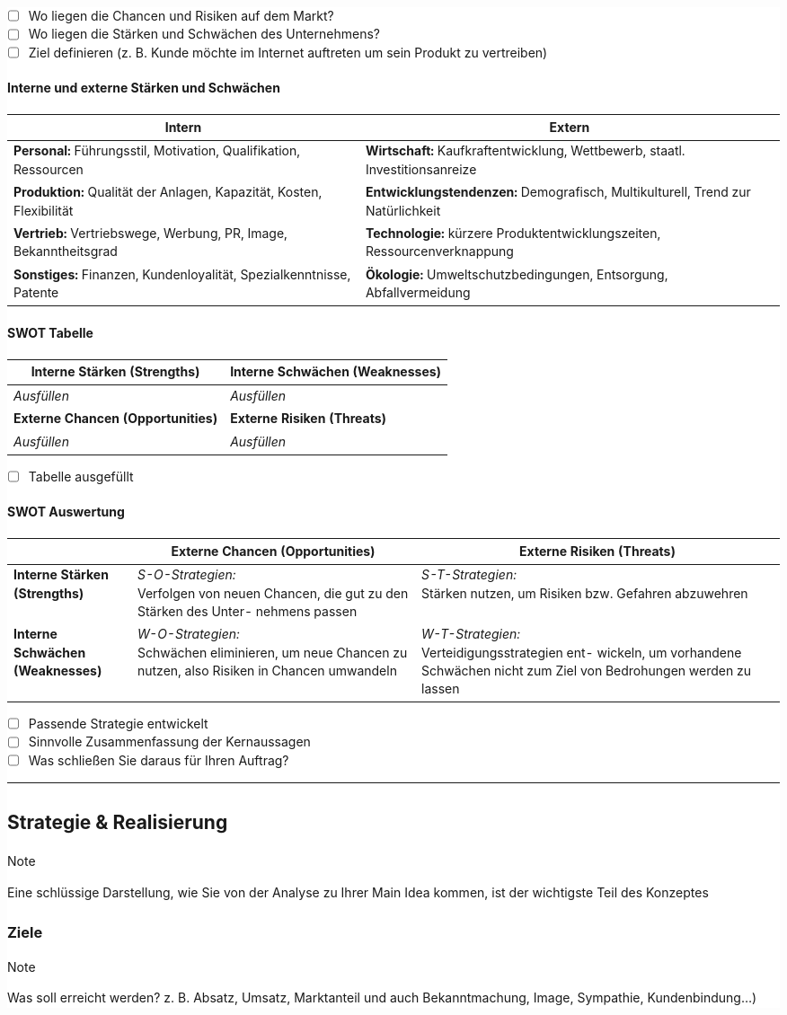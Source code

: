 - [ ] Wo liegen die Chancen und Risiken auf dem Markt?
- [ ] Wo liegen die Stärken und Schwächen des Unternehmens?
- [ ] Ziel definieren (z. B. Kunde möchte im Internet auftreten um sein Produkt zu vertreiben)

#### Interne und externe Stärken und Schwächen

| Intern                                                                | Extern                                                                           |
| --------------------------------------------------------------------- | -------------------------------------------------------------------------------- |
| **Personal:** Führungsstil, Motivation, Qualifikation, Ressourcen     | **Wirtschaft:** Kaufkraftentwicklung, Wettbewerb, staatl. Investitionsanreize    |
| **Produktion:** Qualität der Anlagen, Kapazität, Kosten, Flexibilität | **Entwicklungstendenzen:** Demografisch, Multikulturell, Trend zur Natürlichkeit |
| **Vertrieb:** Vertriebswege, Werbung, PR, Image, Bekanntheitsgrad     | **Technologie:** kürzere Produktentwicklungszeiten, Ressourcenverknappung        |
| **Sonstiges:** Finanzen, Kundenloyalität, Spezialkenntnisse, Patente  | **Ökologie:** Umweltschutzbedingungen, Entsorgung, Abfallvermeidung              |

#### SWOT Tabelle

| **Interne Stärken (Strengths)**     | **Interne Schwächen (Weaknesses)** |
| ----------------------------------- | ---------------------------------- |
| _Ausfüllen_                         | _Ausfüllen_                        |
| **Externe Chancen (Opportunities)** | **Externe Risiken (Threats)**      |
| _Ausfüllen_                         | _Ausfüllen_                        |

- [ ] Tabelle ausgefüllt

#### SWOT Auswertung

|                                    | Externe Chancen (Opportunities)                                                                          | Externe Risiken (Threats)                                                                                                           |
| ---------------------------------- | -------------------------------------------------------------------------------------------------------- | ----------------------------------------------------------------------------------------------------------------------------------- |
| **Interne Stärken (Strengths)**    | _S-O-Strategien:_<br>Verfolgen von neuen Chancen, die gut zu den Stärken des Unter- nehmens passen       | _S-T-Strategien:_<br>Stärken nutzen, um Risiken bzw. Gefahren abzuwehren                                                            |
| **Interne Schwächen (Weaknesses)** | _W-O-Strategien:_<br>Schwächen eliminieren, um neue Chancen zu nutzen, also Risiken in Chancen umwandeln | _W-T-Strategien:_ <br>Verteidigungsstrategien ent- wickeln, um vorhandene Schwächen nicht zum Ziel von Bedrohungen werden zu lassen |

- [ ] Passende Strategie entwickelt
- [ ] Sinnvolle Zusammenfassung der Kernaussagen
- [ ] Was schließen Sie daraus für Ihren Auftrag?

---

## Strategie & Realisierung

> [!NOTE]
> Eine schlüssige Darstellung, wie Sie von der Analyse zu Ihrer Main Idea kommen, ist der wichtigste Teil des Konzeptes

### Ziele

> [!NOTE]
> Was soll erreicht werden? z. B. Absatz, Umsatz, Marktanteil und auch Bekanntmachung, Image, Sympathie, Kundenbindung…)
